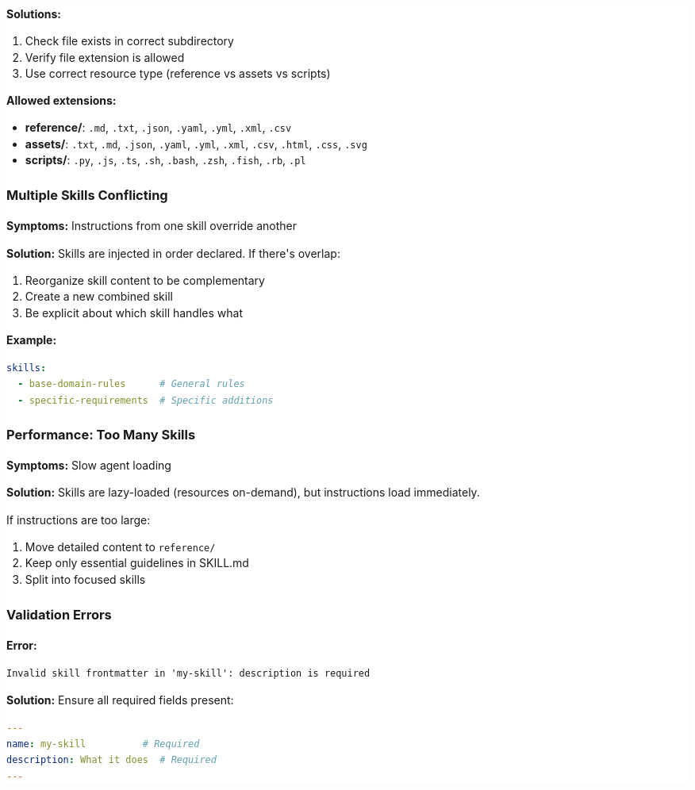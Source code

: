 **Solutions:**
1. Check file exists in correct subdirectory
2. Verify file extension is allowed
3. Use correct resource type (reference vs assets vs scripts)

**Allowed extensions:**
- **reference/**: `.md`, `.txt`, `.json`, `.yaml`, `.yml`, `.xml`, `.csv`
- **assets/**: `.txt`, `.md`, `.json`, `.yaml`, `.yml`, `.xml`, `.csv`, `.html`, `.css`, `.svg`
- **scripts/**: `.py`, `.js`, `.ts`, `.sh`, `.bash`, `.zsh`, `.fish`, `.rb`, `.pl`

### Multiple Skills Conflicting

**Symptoms:** Instructions from one skill override another

**Solution:**
Skills are injected in order declared. If there's overlap:

1. Reorganize skill content to be complementary
2. Create a new combined skill
3. Be explicit about which skill handles what

**Example:**

```yaml
skills:
  - base-domain-rules      # General rules
  - specific-requirements  # Specific additions
```

### Performance: Too Many Skills

**Symptoms:** Slow agent loading

**Solution:**
Skills are lazy-loaded (resources on-demand), but instructions load immediately.

If instructions are too large:
1. Move detailed content to `reference/`
2. Keep only essential guidelines in SKILL.md
3. Split into focused skills

### Validation Errors

**Error:**
```
Invalid skill frontmatter in 'my-skill': description is required
```

**Solution:**
Ensure all required fields present:

```yaml
---
name: my-skill          # Required
description: What it does  # Required
---
```
